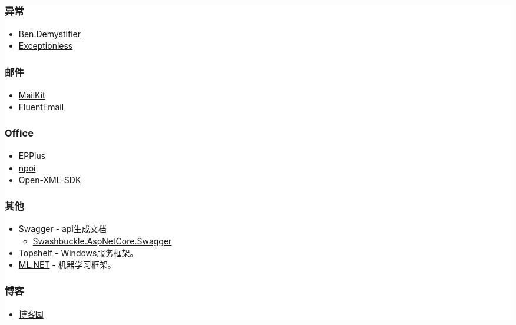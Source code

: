 ### 异常
* [Ben.Demystifier](https://github.com/benaadams/Ben.Demystifier)
* [Exceptionless](https://github.com/exceptionless/Exceptionless.Net)

### 邮件
* [MailKit](https://github.com/jstedfast/MailKit)
* [FluentEmail](https://github.com/lukencode/FluentEmail)

### Office
* [EPPlus](https://github.com/JanKallman/EPPlus)
* [npoi](https://github.com/tonyqus/npoi)
* [Open-XML-SDK](https://github.com/OfficeDev/Open-XML-SDK)

### 其他
* Swagger - api生成文档
  * [Swashbuckle.AspNetCore.Swagger](https://github.com/domaindrivendev/Swashbuckle.AspNetCore)
* [Topshelf](https://github.com/Topshelf/Topshelf) - Windows服务框架。
* [ML.NET](https://github.com/dotnet/machinelearning) - 机器学习框架。

### 博客
* [博客园](https://www.cnblogs.com/)














